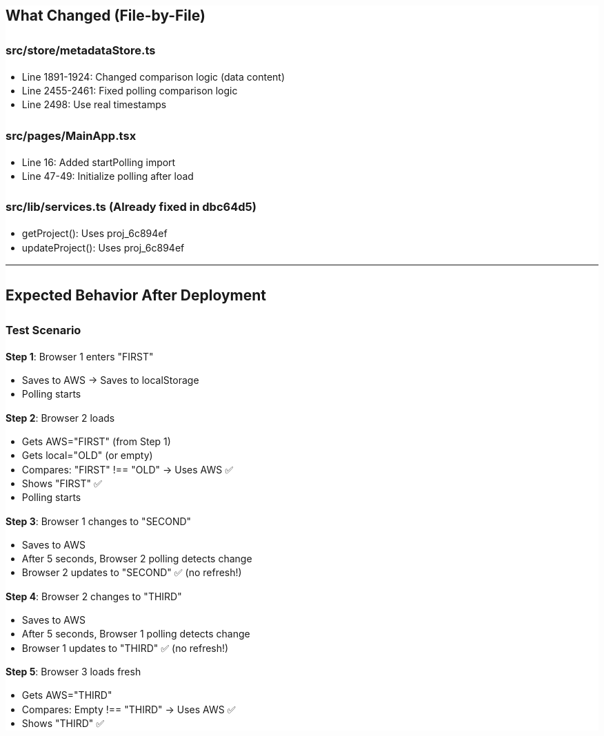 
## What Changed (File-by-File)

### src/store/metadataStore.ts

- Line 1891-1924: Changed comparison logic (data content)
- Line 2455-2461: Fixed polling comparison logic
- Line 2498: Use real timestamps

### src/pages/MainApp.tsx

- Line 16: Added startPolling import
- Line 47-49: Initialize polling after load

### src/lib/services.ts (Already fixed in dbc64d5)

- getProject(): Uses proj_6c894ef
- updateProject(): Uses proj_6c894ef

---

## Expected Behavior After Deployment

### Test Scenario

**Step 1**: Browser 1 enters "FIRST"

- Saves to AWS → Saves to localStorage
- Polling starts

**Step 2**: Browser 2 loads

- Gets AWS="FIRST" (from Step 1)
- Gets local="OLD" (or empty)
- Compares: "FIRST" !== "OLD" → Uses AWS ✅
- Shows "FIRST" ✅
- Polling starts

**Step 3**: Browser 1 changes to "SECOND"

- Saves to AWS
- After 5 seconds, Browser 2 polling detects change
- Browser 2 updates to "SECOND" ✅ (no refresh!)

**Step 4**: Browser 2 changes to "THIRD"

- Saves to AWS
- After 5 seconds, Browser 1 polling detects change
- Browser 1 updates to "THIRD" ✅ (no refresh!)

**Step 5**: Browser 3 loads fresh

- Gets AWS="THIRD"
- Compares: Empty !== "THIRD" → Uses AWS ✅
- Shows "THIRD" ✅
